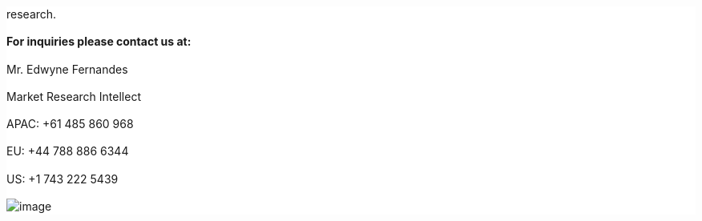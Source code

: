 research.</span></p><p><strong>For inquiries please contact us at:</strong></p><p>Mr. Edwyne Fernandes</p><p>Market Research Intellect</p><p>APAC: +61 485 860 968</p><p>EU: +44 788 886 6344</p><p>US: +1 743 222 5439</p>
![image](https://github.com/user-attachments/assets/40d77c56-9641-4df0-86a0-61ffca16beeb)
